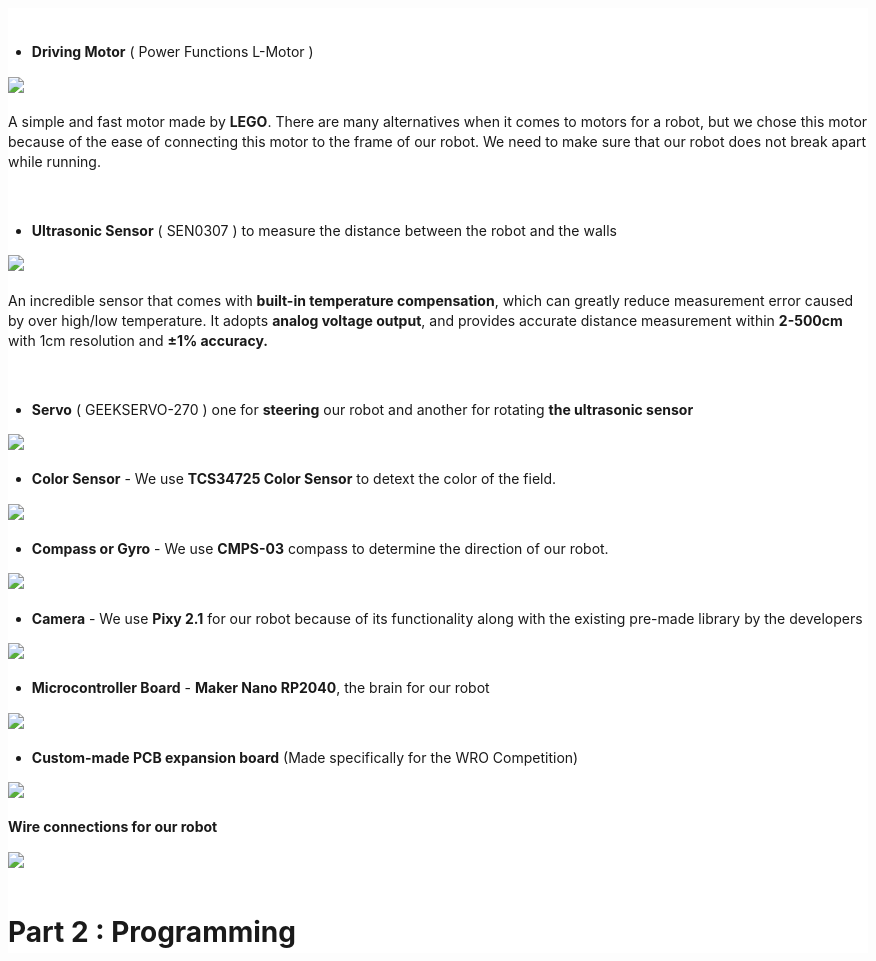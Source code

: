 <br>

- **Driving Motor** ( Power Functions L-Motor )

![](https://www.lego.com/cdn/cs/set/assets/blt3289051a0e80fa54/88003.jpg?fit=bounds&format=jpg&quality=80&width=500&height=500&dpr=1)

A simple and fast motor made by **LEGO**. There are many alternatives when it comes to motors for a robot, but we chose this motor because of the ease of connecting this motor to the frame of our robot. We need to make sure that our robot does not break apart while running.

<br>

- **Ultrasonic Sensor** ( SEN0307 ) to measure the distance between the robot and the walls

<img src="https://dfimg.dfrobot.com/store/data/SEN0307/SEN0307.jpg?imageView2/1/w/564/h/376" width="400"/>

An incredible sensor that comes with **built-in temperature compensation**, which can greatly reduce measurement error caused by over high/low temperature. It adopts **analog voltage output**, and provides accurate distance measurement within **2-500cm** with 1cm resolution and **±1% accuracy.**

<br>

- **Servo** ( GEEKSERVO-270 ) one for **steering** our robot and another for rotating **the ultrasonic sensor**

<img src="https://thepihut.com/cdn/shop/products/geekservo-building-brick-180-rotation-block-servo-geekservo-104134-28717055836355_1500x.jpg?v=1646531299"  width="400"/>

- **Color Sensor** - We use **TCS34725 Color Sensor** to detext the color of the field.

<img src="https://m.media-amazon.com/images/I/81cM51-IKKS._AC_SL1200_.jpg"  width="400"/>

- **Compass or Gyro** - We use **CMPS-03** compass to determine the direction of our robot.

<img src="https://inex.co.th/home/wp-content/uploads/2020/07/cmps03.jpg"  width="400"/>

- **Camera** - We use **Pixy 2.1** for our robot because of its functionality along with the existing pre-made library by the developers

<img src="https://www.zagrosrobotics.com/images/pixy2_3.jpg"  width="400"/>

- **Microcontroller Board** - **Maker Nano RP2040**, the brain for our robot

<img src="https://circuitpython.org/assets/images/boards/large/cytron_maker_nano_rp2040.jpg"  width="400"/>

- **Custom-made PCB expansion board** (Made specifically for the WRO Competition)

<img src="https://scontent.fbkk12-3.fna.fbcdn.net/v/t1.15752-9/312543477_864323261402550_2361715707743165031_n.jpg?_nc_cat=102&ccb=1-7&_nc_sid=ae9488&_nc_eui2=AeGju0acivL3LPg1NlmJw5rpRxLs4MrNLuBHEuzgys0u4LFIHrDd4z6OHS7dHHK75xqp_KBudy6_cpprQu0Z7R7e&_nc_ohc=j5MAHyUpj9gAX-UmlOI&_nc_ht=scontent.fbkk12-3.fna&oh=03_AdQAZk8ulJzKZ_N_6Wscwp2P_Fpbmhr20Phe64shOJHqJQ&oe=639A841E"  width="400"/>
  
**Wire connections for our robot**

![](https://lh3.googleusercontent.com/fife/AAbDypBMpb49LbKQ5uKGLfBDmphj8Q8arFVbUlOLNF8VVuXZUzkWvl3eadt5nIXetApAGM7xuwYlJYdm-KfruJEWDW08ieDruFHPaADXrP7M5XFcIfTFgCtY1fjK248FAwB_7itTqeUqzz8pINb41MQSfPzSzkifoEEMkDSyi1I-xJGw0YoBDbfG9zFeddrwtirY0IhSuuieEyrTlboi465iIsCqC__VBJN0-RV1PZkTUowbddHRlyaFzzxbg7O-Jov3FQW7jEgIFs0O2N1yQPx4CO8iDaT0TOcZ1_F7_eemipeXO4S4E6m0oJfD1PPAM21phtAkt1eKt8yExGOCzG3ldnAfriJ87OFrO_T0MO6mjr4OHHut8QX6QlA9YFfd1lUWe9POO6wRtRw-sgNifQiTRhEBlmrgXWLpPbZ0hRhcZYgA7tPZLdf0NT4UTS3-fbQSNGOIUq_ymm8Gx5ijanCEv4of1LiZajwnGiM-FbypDGq1SEkXtfCRteScp8EkKMZRXxhc3aLF2WPfy5UFPwGRDMAdBydtPxS6vD59GdavwcT2wM0_KaMOVXi_bt4DuZG5uf1BWUjaZsJMuJi8ep2sVsNUydBfVH7GA_FGagEzsXjmVWXOPzN4mLbx8haLA8274SpNiXhLMwLUam78VUcSefPEwddz6qgcSfW9c38OUQM03DozOGG3lE8nlZVFuu34VbXgZ8JWC1oPFVYxpYdMX1uQuENEolRZLeBf9sLs4i6UjiRAc-Btg6yNIvgf6CE30h-MIxXZP_CzLSxrODLrGQ3JfhYhH6h9DbrDEqD1pzlYd6HwN8QLn2BRTaJ3SNkk-Tw5X4YlSjZ-BdXg5h5t8j5lQq5Bku3wTZZ7ko15zrIhn_KO2Khng5n6a3ZsXnzQ6rLfF4_KyWNc7id1gsK8KbAWzRpw2AFXCg7J0mUvOmT2wbMUgJLRstg56BeaUlR1xZEQj-dMW8avdAiY0MJnnNpAz7QgXOLF-1UgCnmjKFx5rBme2_4KOm02dMK3lPYj1iV_REC5tAvsLiW4PKRkK6pgRKA_UWmDZiGZTorhgJcVrHkbaeyVv7oI31QaOPY4ULHsYju2wQRvFyWVeWqs5aMI0TRtCV72LUWD1kFNwv89BkGQWG-RRzy5oaxuqUjjrEll-fXJ9713vTQudQbFeSJgInNSrL6URnIIbswHI6UHWtb6ngPBqpmc_I5vtKsSB0Nz8LublM7z5L1st0ipVBGiEdzOLmtNY2P5TjpzVuQp1BeVMTFz9hoh4Mw7k2N9WQ6MN5EnKXEihFJDayxoqXcQYlAfnT-nycc0X8_VMKgcp_BbtZDKjNSZLS-3P9kW6iJQZ-svLY-Kgk1fj6WakgY1gD_dJBEikCEsC6Xg3xRZ0m75TbM-XgiBCYJun125R1O8SiooYNDEDzBQkEclHLUtWslDrk6fyHvGTah7XUi6VBy-ZvxaCCGKSGZ5y7_hiDPAFMNbYElfjDyPHmzphBHIXzpD17WWDNppPShQ0lq32baZH7wJpz7RYXy8GUUJY3-pWqFe1nv2C6-V-6pPQYzPuNusvADoTesBf1jDZtpq0cXsnKuOVTBUcc7a3pai9Sk5pePf14ab34IXVvzUipNU9P8xd653gCYYeh9qnW9DJgX8KiSAKvAuFn17jcAXdeDG=w1920-h929)  


# **Part 2 : Programming**
 
